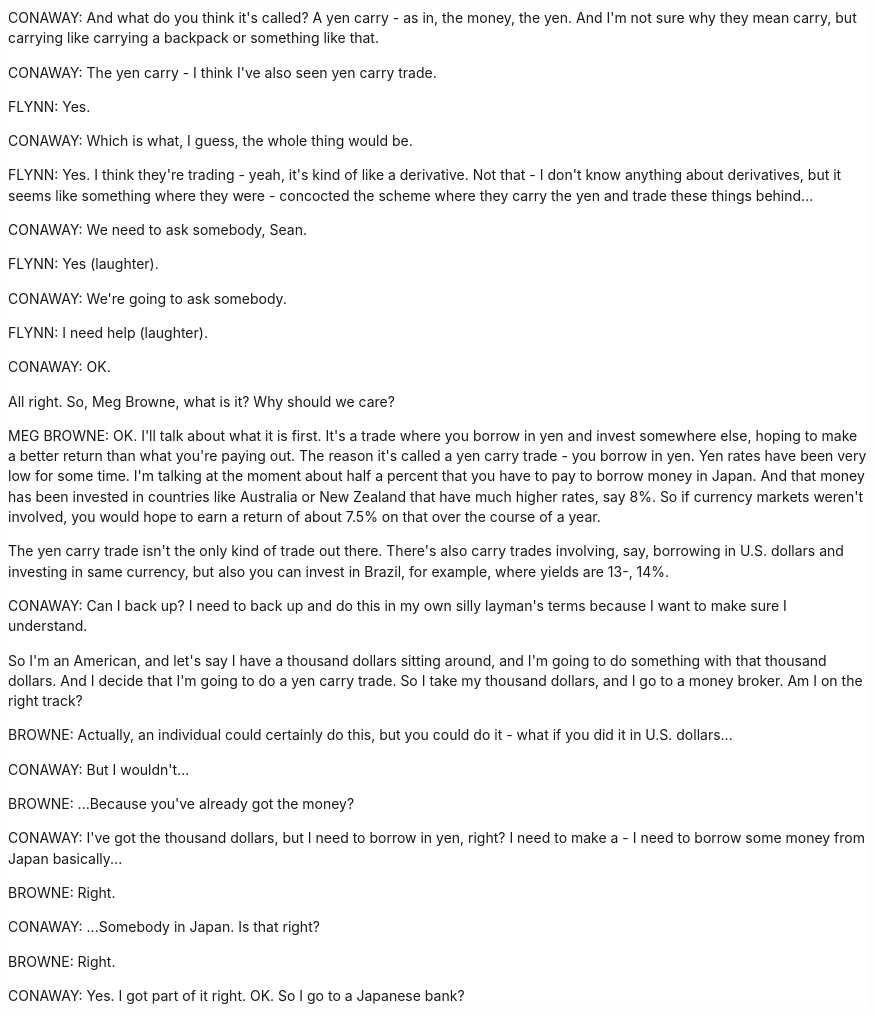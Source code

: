 CONAWAY: And what do you think it's called? A yen carry - as in, the money, the yen. And I'm not sure why they mean carry, but carrying like carrying a backpack or something like that.

CONAWAY: The yen carry - I think I've also seen yen carry trade.

FLYNN: Yes.

CONAWAY: Which is what, I guess, the whole thing would be.

FLYNN: Yes. I think they're trading - yeah, it's kind of like a derivative. Not that - I don't know anything about derivatives, but it seems like something where they were - concocted the scheme where they carry the yen and trade these things behind...

CONAWAY: We need to ask somebody, Sean.

FLYNN: Yes (laughter).

CONAWAY: We're going to ask somebody.

FLYNN: I need help (laughter).

CONAWAY: OK.

All right. So, Meg Browne, what is it? Why should we care?

MEG BROWNE: OK. I'll talk about what it is first. It's a trade where you borrow in yen and invest somewhere else, hoping to make a better return than what you're paying out. The reason it's called a yen carry trade - you borrow in yen. Yen rates have been very low for some time. I'm talking at the moment about half a percent that you have to pay to borrow money in Japan. And that money has been invested in countries like Australia or New Zealand that have much higher rates, say 8%. So if currency markets weren't involved, you would hope to earn a return of about 7.5% on that over the course of a year.

The yen carry trade isn't the only kind of trade out there. There's also carry trades involving, say, borrowing in U.S. dollars and investing in same currency, but also you can invest in Brazil, for example, where yields are 13-, 14%.

CONAWAY: Can I back up? I need to back up and do this in my own silly layman's terms because I want to make sure I understand.

So I'm an American, and let's say I have a thousand dollars sitting around, and I'm going to do something with that thousand dollars. And I decide that I'm going to do a yen carry trade. So I take my thousand dollars, and I go to a money broker. Am I on the right track?

BROWNE: Actually, an individual could certainly do this, but you could do it - what if you did it in U.S. dollars...

CONAWAY: But I wouldn't...

BROWNE: ...Because you've already got the money?

CONAWAY: I've got the thousand dollars, but I need to borrow in yen, right? I need to make a - I need to borrow some money from Japan basically...

BROWNE: Right.

CONAWAY: ...Somebody in Japan. Is that right?

BROWNE: Right.

CONAWAY: Yes. I got part of it right. OK. So I go to a Japanese bank?
